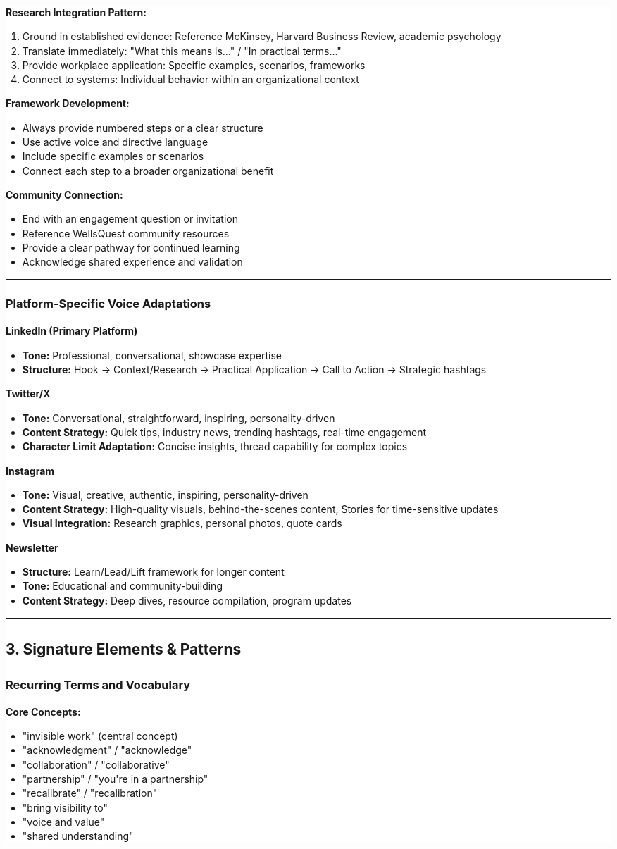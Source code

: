 **Research Integration Pattern:**
1.  Ground in established evidence: Reference McKinsey, Harvard Business Review, academic psychology
2.  Translate immediately: "What this means is..." / "In practical terms..."
3.  Provide workplace application: Specific examples, scenarios, frameworks
4.  Connect to systems: Individual behavior within an organizational context

**Framework Development:**
* Always provide numbered steps or a clear structure
* Use active voice and directive language
* Include specific examples or scenarios
* Connect each step to a broader organizational benefit

**Community Connection:**
* End with an engagement question or invitation
* Reference WellsQuest community resources
* Provide a clear pathway for continued learning
* Acknowledge shared experience and validation

---

### Platform-Specific Voice Adaptations

**LinkedIn (Primary Platform)**
* **Tone:** Professional, conversational, showcase expertise
* **Structure:** Hook → Context/Research → Practical Application → Call to Action → Strategic hashtags

**Twitter/X**
* **Tone:** Conversational, straightforward, inspiring, personality-driven
* **Content Strategy:** Quick tips, industry news, trending hashtags, real-time engagement
* **Character Limit Adaptation:** Concise insights, thread capability for complex topics

**Instagram**
* **Tone:** Visual, creative, authentic, inspiring, personality-driven
* **Content Strategy:** High-quality visuals, behind-the-scenes content, Stories for time-sensitive updates
* **Visual Integration:** Research graphics, personal photos, quote cards

**Newsletter**
* **Structure:** Learn/Lead/Lift framework for longer content
* **Tone:** Educational and community-building
* **Content Strategy:** Deep dives, resource compilation, program updates

---

## 3. Signature Elements & Patterns

### Recurring Terms and Vocabulary

**Core Concepts:**
* "invisible work" (central concept)
* "acknowledgment" / "acknowledge"
* "collaboration" / "collaborative"
* "partnership" / "you're in a partnership"
* "recalibrate" / "recalibration"
* "bring visibility to"
* "voice and value"
* "shared understanding"
